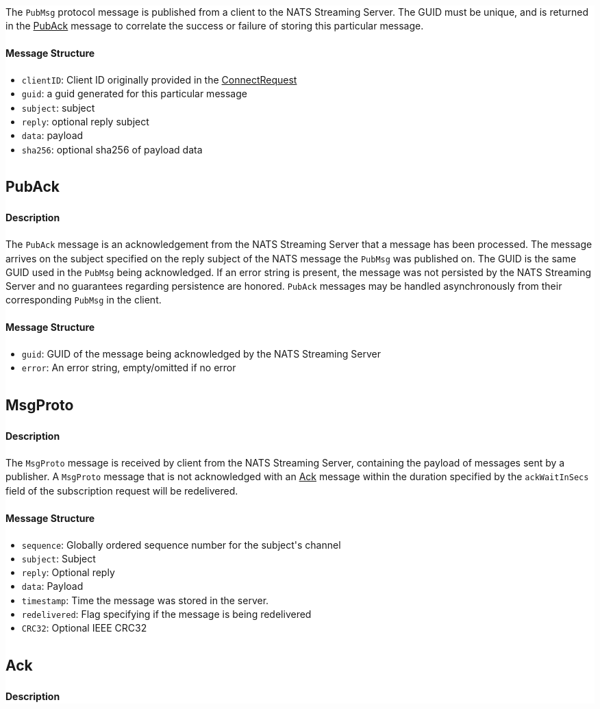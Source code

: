The `PubMsg` protocol message is published from a client to the NATS Streaming Server.  The GUID must be unique, and is returned in the [PubAck](#PUBACK) message to correlate the success or failure of storing this particular message.

#### Message Structure

- `clientID`: Client ID originally provided in the [ConnectRequest](#CONNREQ)
- `guid`: a guid generated for this particular message
- `subject`: subject
- `reply`: optional reply subject
- `data`: payload
- `sha256`: optional sha256 of payload data

## <a name="PUBACK"></a>PubAck

#### Description

The `PubAck` message is an acknowledgement from the NATS Streaming Server that a message has been processed.  The message arrives on the subject specified on the reply subject of the NATS message the `PubMsg` was published on.  The GUID is the same GUID used in the `PubMsg` being acknowledged.  If an error string is present, the message was not persisted by the NATS Streaming Server and no guarantees regarding persistence are honored. `PubAck` messages may be handled asynchronously from their corresponding `PubMsg` in the client.

#### Message Structure

- `guid`: GUID of the message being acknowledged by the NATS Streaming Server
- `error`: An error string, empty/omitted if no error

## <a name="MSGPROTO"></a>MsgProto

#### Description

The `MsgProto` message is received by client from the NATS Streaming Server, containing the payload of messages sent by a publisher.  A `MsgProto` message that is not acknowledged with an [Ack](#ACK) message within the duration specified by the `ackWaitInSecs` field of the subscription request will be redelivered.

#### Message Structure

- `sequence`: Globally ordered sequence number for the subject's channel
- `subject`: Subject
- `reply`: Optional reply
- `data`: Payload
- `timestamp`: Time the message was stored in the server.
- `redelivered`: Flag specifying if the message is being redelivered
- `CRC32`: Optional IEEE CRC32

## <a name="ACK"></a>Ack

#### Description
